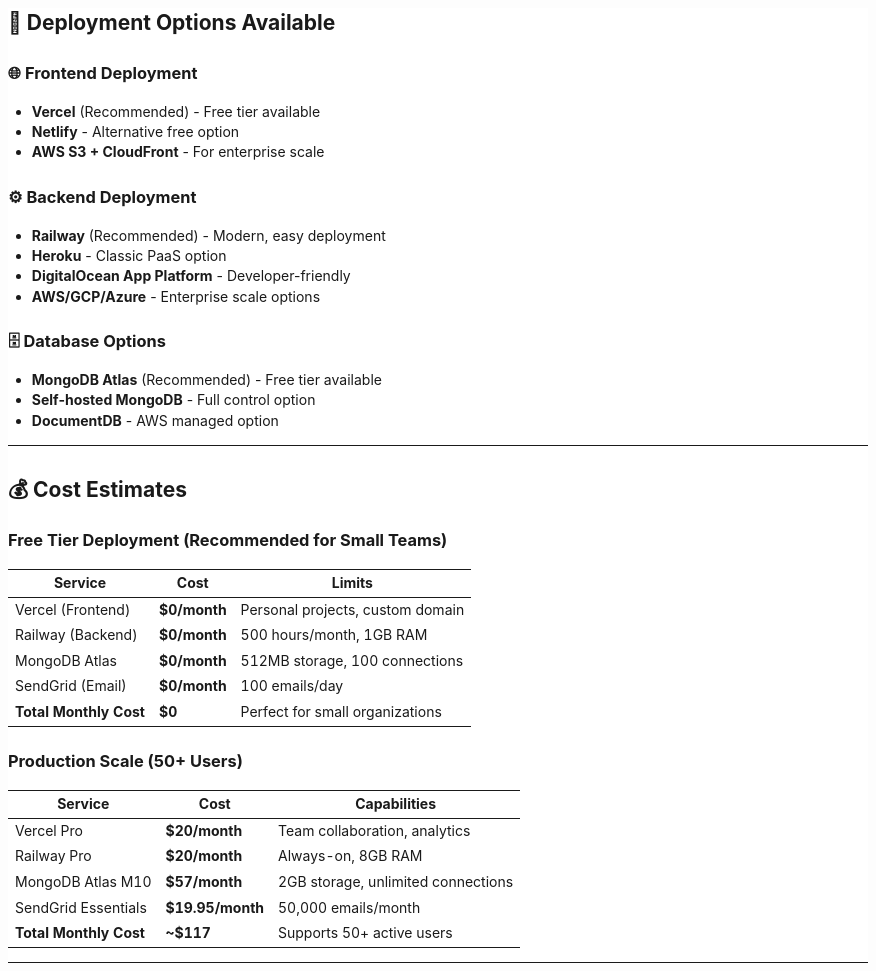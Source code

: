 
## 🎯 **Deployment Options Available**

### **🌐 Frontend Deployment**
- **Vercel** (Recommended) - Free tier available
- **Netlify** - Alternative free option
- **AWS S3 + CloudFront** - For enterprise scale

### **⚙️ Backend Deployment**
- **Railway** (Recommended) - Modern, easy deployment
- **Heroku** - Classic PaaS option
- **DigitalOcean App Platform** - Developer-friendly
- **AWS/GCP/Azure** - Enterprise scale options

### **🗄️ Database Options**
- **MongoDB Atlas** (Recommended) - Free tier available
- **Self-hosted MongoDB** - Full control option
- **DocumentDB** - AWS managed option

---

## 💰 **Cost Estimates**

### **Free Tier Deployment (Recommended for Small Teams)**
| Service | Cost | Limits |
|---------|------|--------|
| Vercel (Frontend) | **$0/month** | Personal projects, custom domain |
| Railway (Backend) | **$0/month** | 500 hours/month, 1GB RAM |
| MongoDB Atlas | **$0/month** | 512MB storage, 100 connections |
| SendGrid (Email) | **$0/month** | 100 emails/day |
| **Total Monthly Cost** | **$0** | Perfect for small organizations |

### **Production Scale (50+ Users)**
| Service | Cost | Capabilities |
|---------|------|-------------|
| Vercel Pro | **$20/month** | Team collaboration, analytics |
| Railway Pro | **$20/month** | Always-on, 8GB RAM |
| MongoDB Atlas M10 | **$57/month** | 2GB storage, unlimited connections |
| SendGrid Essentials | **$19.95/month** | 50,000 emails/month |
| **Total Monthly Cost** | **~$117** | Supports 50+ active users |

---
